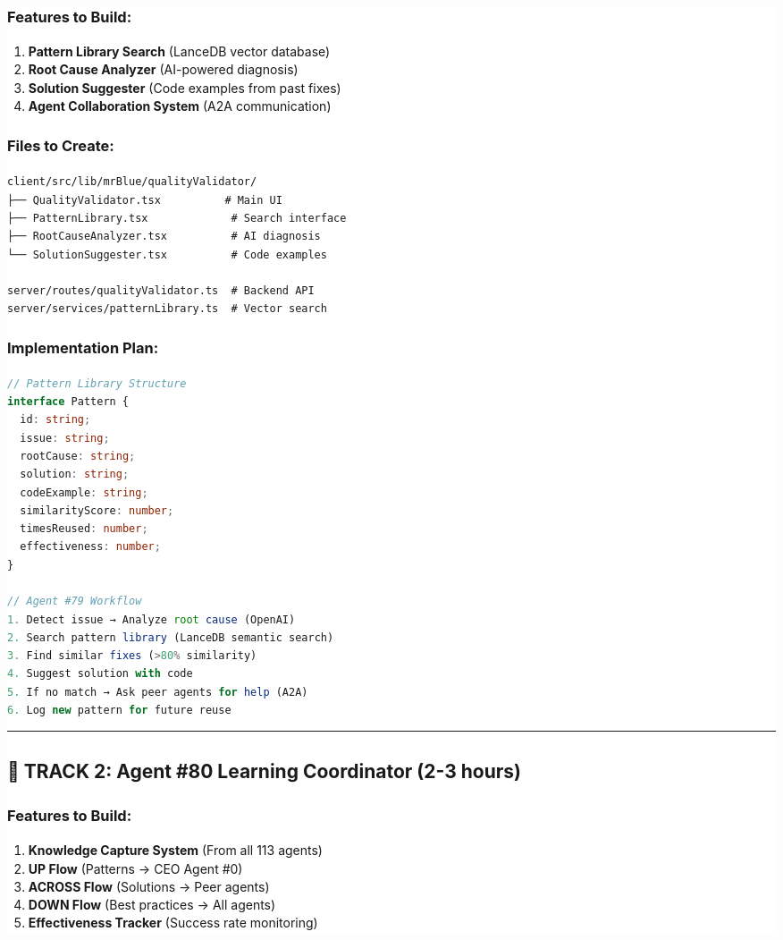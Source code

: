 ### Features to Build:
1. **Pattern Library Search** (LanceDB vector database)
2. **Root Cause Analyzer** (AI-powered diagnosis)
3. **Solution Suggester** (Code examples from past fixes)
4. **Agent Collaboration System** (A2A communication)

### Files to Create:
```
client/src/lib/mrBlue/qualityValidator/
├── QualityValidator.tsx          # Main UI
├── PatternLibrary.tsx             # Search interface
├── RootCauseAnalyzer.tsx          # AI diagnosis
└── SolutionSuggester.tsx          # Code examples

server/routes/qualityValidator.ts  # Backend API
server/services/patternLibrary.ts  # Vector search
```

### Implementation Plan:
```typescript
// Pattern Library Structure
interface Pattern {
  id: string;
  issue: string;
  rootCause: string;
  solution: string;
  codeExample: string;
  similarityScore: number;
  timesReused: number;
  effectiveness: number;
}

// Agent #79 Workflow
1. Detect issue → Analyze root cause (OpenAI)
2. Search pattern library (LanceDB semantic search)
3. Find similar fixes (>80% similarity)
4. Suggest solution with code
5. If no match → Ask peer agents for help (A2A)
6. Log new pattern for future reuse
```

---

## 🚀 TRACK 2: Agent #80 Learning Coordinator (2-3 hours)

### Features to Build:
1. **Knowledge Capture System** (From all 113 agents)
2. **UP Flow** (Patterns → CEO Agent #0)
3. **ACROSS Flow** (Solutions → Peer agents)
4. **DOWN Flow** (Best practices → All agents)
5. **Effectiveness Tracker** (Success rate monitoring)
